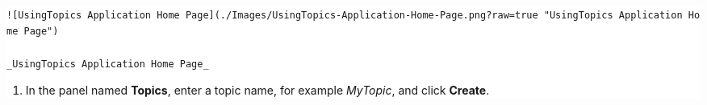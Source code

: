  	![UsingTopics Application Home Page](./Images/UsingTopics-Application-Home-Page.png?raw=true "UsingTopics Application Home Page")
 
	_UsingTopics Application Home Page_

1. In the panel named **Topics**, enter a topic name, for example _MyTopic_, and click **Create**.
